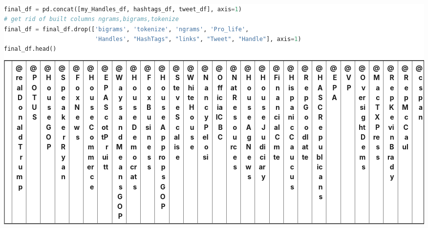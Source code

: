 
```python
final_df = pd.concat([my_Handles_df, hashtags_df, tweet_df], axis=1)
# get rid of built columns ngrams,bigrams,tokenize
final_df = final_df.drop(['bigrams', 'tokenize', 'ngrams', 'Pro_life',
                          'Handles', "HashTags", "links", "Tweet", "Handle"], axis=1)
final_df.head()
```




<div>
<style scoped>
    .dataframe tbody tr th:only-of-type {
        vertical-align: middle;
    }

    .dataframe tbody tr th {
        vertical-align: top;
    }

    .dataframe thead th {
        text-align: right;
    }
</style>
<table border="1" class="dataframe">
  <thead>
    <tr style="text-align: right;">
      <th></th>
      <th>@realDonaldTrump</th>
      <th>@POTUS</th>
      <th>@HouseGOP</th>
      <th>@SpeakerRyan</th>
      <th>@FoxNews</th>
      <th>@HouseCommerce</th>
      <th>@EPAScottPruitt</th>
      <th>@WaysandMeansGOP</th>
      <th>@HouseDemocrats</th>
      <th>@FoxBusiness</th>
      <th>@HouseAppropsGOP</th>
      <th>@SteveScalise</th>
      <th>@WhiteHouse</th>
      <th>@NancyPelosi</th>
      <th>@OfficialCBC</th>
      <th>@NatResources</th>
      <th>@HouseAgNews</th>
      <th>@HouseJudiciary</th>
      <th>@FinancialCmte</th>
      <th>@HispanicCaucus</th>
      <th>@RepGoodlatte</th>
      <th>@HASCRepublicans</th>
      <th>@EPA</th>
      <th>@VP</th>
      <th>@OversightDems</th>
      <th>@MacTXPress</th>
      <th>@RepKevinBrady</th>
      <th>@RepMcCaul</th>
      <th>@cspan</th>
      <th>@RepCummings</th>
      <th>@Jim_Jordan</th>
      <th>@FCC</th>
      <th>@HouseScience</th>
      <th>@HouseHomeland</th>
      <th>@TGowdySC</th>
      <th>@MSNBC</th>
      <th>@SecretaryZinke</th>